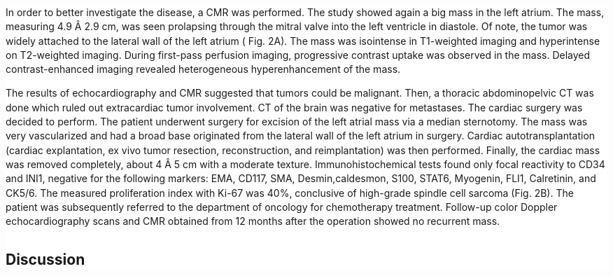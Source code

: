 In order to better investigate the disease, a CMR was performed. The study showed again a big mass in the left atrium. The mass, measuring 4.9 Â 2.9 cm, was seen prolapsing through the mitral valve into the left ventricle in diastole. Of note, the tumor was widely attached to the lateral wall of the left atrium ( Fig. 2A). The mass was isointense in T1-weighted imaging and hyperintense on T2-weighted imaging. During first-pass perfusion imaging, progressive contrast uptake was observed in the mass. Delayed contrast-enhanced imaging revealed heterogeneous hyperenhancement of the mass.

The results of echocardiography and CMR suggested that tumors could be malignant. Then, a thoracic abdominopelvic CT was done which ruled out extracardiac tumor involvement. CT of the brain was negative for metastases. The cardiac surgery was decided to perform. The patient underwent surgery for excision of the left atrial mass via a median sternotomy. The mass was very vascularized and had a broad base originated from the lateral wall of the left atrium in surgery. Cardiac autotransplantation (cardiac explantation, ex vivo tumor resection, reconstruction, and reimplantation) was then performed. Finally, the cardiac mass was removed completely, about 4 Â 5 cm with a moderate texture. Immunohistochemical tests found only focal reactivity to CD34 and INI1, negative for the following markers: EMA, CD117, SMA, Desmin,caldesmon, S100, STAT6, Myogenin, FLI1, Calretinin, and CK5/6. The measured proliferation index with Ki-67 was 40%, conclusive of high-grade spindle cell sarcoma (Fig. 2B). The patient was subsequently referred to the department of oncology for chemotherapy treatment. Follow-up color Doppler echocardiography scans and CMR obtained from 12 months after the operation showed no recurrent mass.


## Discussion
